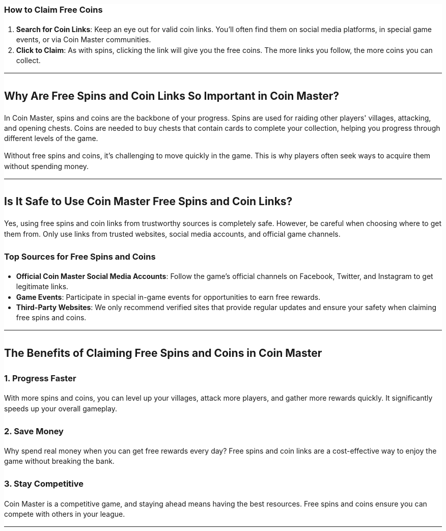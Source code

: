 ### **How to Claim Free Coins**
1. **Search for Coin Links**: Keep an eye out for valid coin links. You’ll often find them on social media platforms, in special game events, or via Coin Master communities.
2. **Click to Claim**: As with spins, clicking the link will give you the free coins. The more links you follow, the more coins you can collect.

---

## **Why Are Free Spins and Coin Links So Important in Coin Master?**

In Coin Master, spins and coins are the backbone of your progress. Spins are used for raiding other players' villages, attacking, and opening chests. Coins are needed to buy chests that contain cards to complete your collection, helping you progress through different levels of the game.

Without free spins and coins, it’s challenging to move quickly in the game. This is why players often seek ways to acquire them without spending money.

---

## **Is It Safe to Use Coin Master Free Spins and Coin Links?**

Yes, using free spins and coin links from trustworthy sources is completely safe. However, be careful when choosing where to get them from. Only use links from trusted websites, social media accounts, and official game channels.

### **Top Sources for Free Spins and Coins**
- **Official Coin Master Social Media Accounts**: Follow the game’s official channels on Facebook, Twitter, and Instagram to get legitimate links.
- **Game Events**: Participate in special in-game events for opportunities to earn free rewards.
- **Third-Party Websites**: We only recommend verified sites that provide regular updates and ensure your safety when claiming free spins and coins.

---

## **The Benefits of Claiming Free Spins and Coins in Coin Master**

### **1. Progress Faster**
With more spins and coins, you can level up your villages, attack more players, and gather more rewards quickly. It significantly speeds up your overall gameplay.

### **2. Save Money**
Why spend real money when you can get free rewards every day? Free spins and coin links are a cost-effective way to enjoy the game without breaking the bank.

### **3. Stay Competitive**
Coin Master is a competitive game, and staying ahead means having the best resources. Free spins and coins ensure you can compete with others in your league.

---